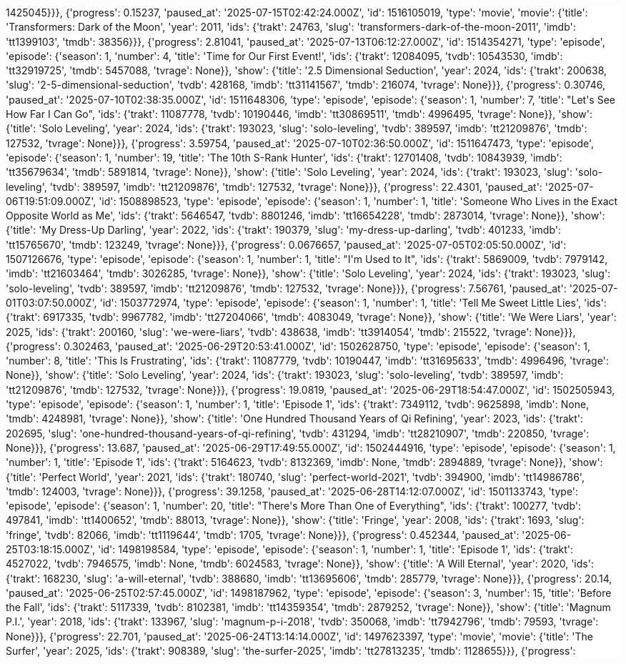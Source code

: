 1425045}}}, {'progress': 0.15237, 'paused_at': '2025-07-15T02:42:24.000Z', 'id': 1516105019, 'type': 'movie', 'movie': {'title': 'Transformers: Dark of the Moon', 'year': 2011, 'ids': {'trakt': 24763, 'slug': 'transformers-dark-of-the-moon-2011', 'imdb': 'tt1399103', 'tmdb': 38356}}}, {'progress': 2.81041, 'paused_at': '2025-07-13T06:12:27.000Z', 'id': 1514354271, 'type': 'episode', 'episode': {'season': 1, 'number': 4, 'title': 'Time for Our First Event!', 'ids': {'trakt': 12084095, 'tvdb': 10543530, 'imdb': 'tt32919725', 'tmdb': 5457088, 'tvrage': None}}, 'show': {'title': '2.5 Dimensional Seduction', 'year': 2024, 'ids': {'trakt': 200638, 'slug': '2-5-dimensional-seduction', 'tvdb': 428168, 'imdb': 'tt31141567', 'tmdb': 216074, 'tvrage': None}}}, {'progress': 0.30746, 'paused_at': '2025-07-10T02:38:35.000Z', 'id': 1511648306, 'type': 'episode', 'episode': {'season': 1, 'number': 7, 'title': "Let's See How Far I Can Go", 'ids': {'trakt': 11087778, 'tvdb': 10190446, 'imdb': 'tt30869511', 'tmdb': 4996495, 'tvrage': None}}, 'show': {'title': 'Solo Leveling', 'year': 2024, 'ids': {'trakt': 193023, 'slug': 'solo-leveling', 'tvdb': 389597, 'imdb': 'tt21209876', 'tmdb': 127532, 'tvrage': None}}}, {'progress': 3.59754, 'paused_at': '2025-07-10T02:36:50.000Z', 'id': 1511647473, 'type': 'episode', 'episode': {'season': 1, 'number': 19, 'title': 'The 10th S-Rank Hunter', 'ids': {'trakt': 12701408, 'tvdb': 10843939, 'imdb': 'tt35679634', 'tmdb': 5891814, 'tvrage': None}}, 'show': {'title': 'Solo Leveling', 'year': 2024, 'ids': {'trakt': 193023, 'slug': 'solo-leveling', 'tvdb': 389597, 'imdb': 'tt21209876', 'tmdb': 127532, 'tvrage': None}}}, {'progress': 22.4301, 'paused_at': '2025-07-06T19:51:09.000Z', 'id': 1508898523, 'type': 'episode', 'episode': {'season': 1, 'number': 1, 'title': 'Someone Who Lives in the Exact Opposite World as Me', 'ids': {'trakt': 5646547, 'tvdb': 8801246, 'imdb': 'tt16654228', 'tmdb': 2873014, 'tvrage': None}}, 'show': {'title': 'My Dress-Up Darling', 'year': 2022, 'ids': {'trakt': 190379, 'slug': 'my-dress-up-darling', 'tvdb': 401233, 'imdb': 'tt15765670', 'tmdb': 123249, 'tvrage': None}}}, {'progress': 0.0676657, 'paused_at': '2025-07-05T02:05:50.000Z', 'id': 1507126676, 'type': 'episode', 'episode': {'season': 1, 'number': 1, 'title': "I'm Used to It", 'ids': {'trakt': 5869009, 'tvdb': 7979142, 'imdb': 'tt21603464', 'tmdb': 3026285, 'tvrage': None}}, 'show': {'title': 'Solo Leveling', 'year': 2024, 'ids': {'trakt': 193023, 'slug': 'solo-leveling', 'tvdb': 389597, 'imdb': 'tt21209876', 'tmdb': 127532, 'tvrage': None}}}, {'progress': 7.56761, 'paused_at': '2025-07-01T03:07:50.000Z', 'id': 1503772974, 'type': 'episode', 'episode': {'season': 1, 'number': 1, 'title': 'Tell Me Sweet Little Lies', 'ids': {'trakt': 6917335, 'tvdb': 9967782, 'imdb': 'tt27204066', 'tmdb': 4083049, 'tvrage': None}}, 'show': {'title': 'We Were Liars', 'year': 2025, 'ids': {'trakt': 200160, 'slug': 'we-were-liars', 'tvdb': 438638, 'imdb': 'tt3914054', 'tmdb': 215522, 'tvrage': None}}}, {'progress': 0.302463, 'paused_at': '2025-06-29T20:53:41.000Z', 'id': 1502628750, 'type': 'episode', 'episode': {'season': 1, 'number': 8, 'title': 'This Is Frustrating', 'ids': {'trakt': 11087779, 'tvdb': 10190447, 'imdb': 'tt31695633', 'tmdb': 4996496, 'tvrage': None}}, 'show': {'title': 'Solo Leveling', 'year': 2024, 'ids': {'trakt': 193023, 'slug': 'solo-leveling', 'tvdb': 389597, 'imdb': 'tt21209876', 'tmdb': 127532, 'tvrage': None}}}, {'progress': 19.0819, 'paused_at': '2025-06-29T18:54:47.000Z', 'id': 1502505943, 'type': 'episode', 'episode': {'season': 1, 'number': 1, 'title': 'Episode 1', 'ids': {'trakt': 7349112, 'tvdb': 9625898, 'imdb': None, 'tmdb': 4248981, 'tvrage': None}}, 'show': {'title': 'One Hundred Thousand Years of Qi Refining', 'year': 2023, 'ids': {'trakt': 202695, 'slug': 'one-hundred-thousand-years-of-qi-refining', 'tvdb': 431294, 'imdb': 'tt28210907', 'tmdb': 220850, 'tvrage': None}}}, {'progress': 13.687, 'paused_at': '2025-06-29T17:49:55.000Z', 'id': 1502444916, 'type': 'episode', 'episode': {'season': 1, 'number': 1, 'title': 'Episode 1', 'ids': {'trakt': 5164623, 'tvdb': 8132369, 'imdb': None, 'tmdb': 2894889, 'tvrage': None}}, 'show': {'title': 'Perfect World', 'year': 2021, 'ids': {'trakt': 180740, 'slug': 'perfect-world-2021', 'tvdb': 394900, 'imdb': 'tt14986786', 'tmdb': 124003, 'tvrage': None}}}, {'progress': 39.1258, 'paused_at': '2025-06-28T14:12:07.000Z', 'id': 1501133743, 'type': 'episode', 'episode': {'season': 1, 'number': 20, 'title': "There's More Than One of Everything", 'ids': {'trakt': 100277, 'tvdb': 497841, 'imdb': 'tt1400652', 'tmdb': 88013, 'tvrage': None}}, 'show': {'title': 'Fringe', 'year': 2008, 'ids': {'trakt': 1693, 'slug': 'fringe', 'tvdb': 82066, 'imdb': 'tt1119644', 'tmdb': 1705, 'tvrage': None}}}, {'progress': 0.452344, 'paused_at': '2025-06-25T03:18:15.000Z', 'id': 1498198584, 'type': 'episode', 'episode': {'season': 1, 'number': 1, 'title': 'Episode 1', 'ids': {'trakt': 4527022, 'tvdb': 7946575, 'imdb': None, 'tmdb': 6024583, 'tvrage': None}}, 'show': {'title': 'A Will Eternal', 'year': 2020, 'ids': {'trakt': 168230, 'slug': 'a-will-eternal', 'tvdb': 388680, 'imdb': 'tt13695606', 'tmdb': 285779, 'tvrage': None}}}, {'progress': 20.14, 'paused_at': '2025-06-25T02:57:45.000Z', 'id': 1498187962, 'type': 'episode', 'episode': {'season': 3, 'number': 15, 'title': 'Before the Fall', 'ids': {'trakt': 5117339, 'tvdb': 8102381, 'imdb': 'tt14359354', 'tmdb': 2879252, 'tvrage': None}}, 'show': {'title': 'Magnum P.I.', 'year': 2018, 'ids': {'trakt': 133967, 'slug': 'magnum-p-i-2018', 'tvdb': 350068, 'imdb': 'tt7942796', 'tmdb': 79593, 'tvrage': None}}}, {'progress': 22.701, 'paused_at': '2025-06-24T13:14:14.000Z', 'id': 1497623397, 'type': 'movie', 'movie': {'title': 'The Surfer', 'year': 2025, 'ids': {'trakt': 908389, 'slug': 'the-surfer-2025', 'imdb': 'tt27813235', 'tmdb': 1128655}}}, {'progress':